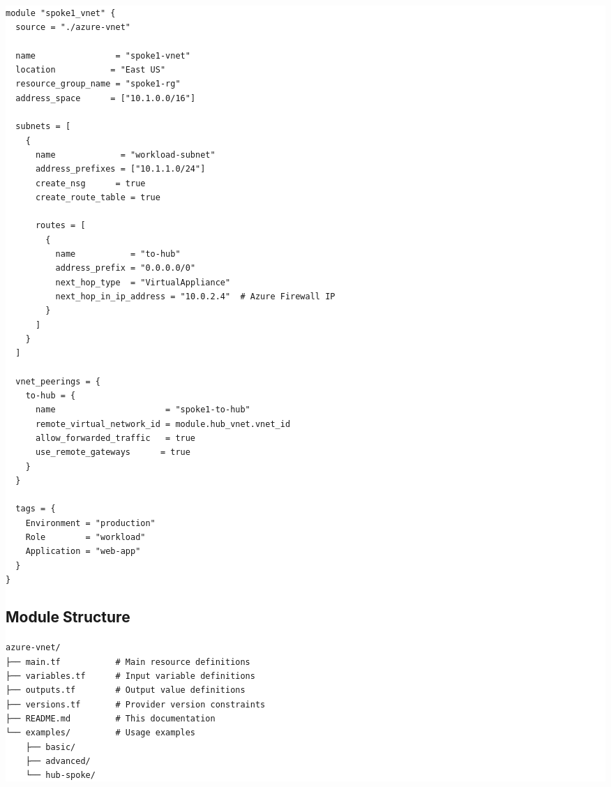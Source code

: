 ```hcl
module "spoke1_vnet" {
  source = "./azure-vnet"

  name                = "spoke1-vnet"
  location           = "East US"
  resource_group_name = "spoke1-rg"
  address_space      = ["10.1.0.0/16"]

  subnets = [
    {
      name             = "workload-subnet"
      address_prefixes = ["10.1.1.0/24"]
      create_nsg      = true
      create_route_table = true
      
      routes = [
        {
          name           = "to-hub"
          address_prefix = "0.0.0.0/0"
          next_hop_type  = "VirtualAppliance"
          next_hop_in_ip_address = "10.0.2.4"  # Azure Firewall IP
        }
      ]
    }
  ]

  vnet_peerings = {
    to-hub = {
      name                      = "spoke1-to-hub"
      remote_virtual_network_id = module.hub_vnet.vnet_id
      allow_forwarded_traffic   = true
      use_remote_gateways      = true
    }
  }

  tags = {
    Environment = "production"
    Role        = "workload"
    Application = "web-app"
  }
}
```

## Module Structure

```
azure-vnet/
├── main.tf           # Main resource definitions
├── variables.tf      # Input variable definitions
├── outputs.tf        # Output value definitions
├── versions.tf       # Provider version constraints
├── README.md         # This documentation
└── examples/         # Usage examples
    ├── basic/
    ├── advanced/
    └── hub-spoke/
```
